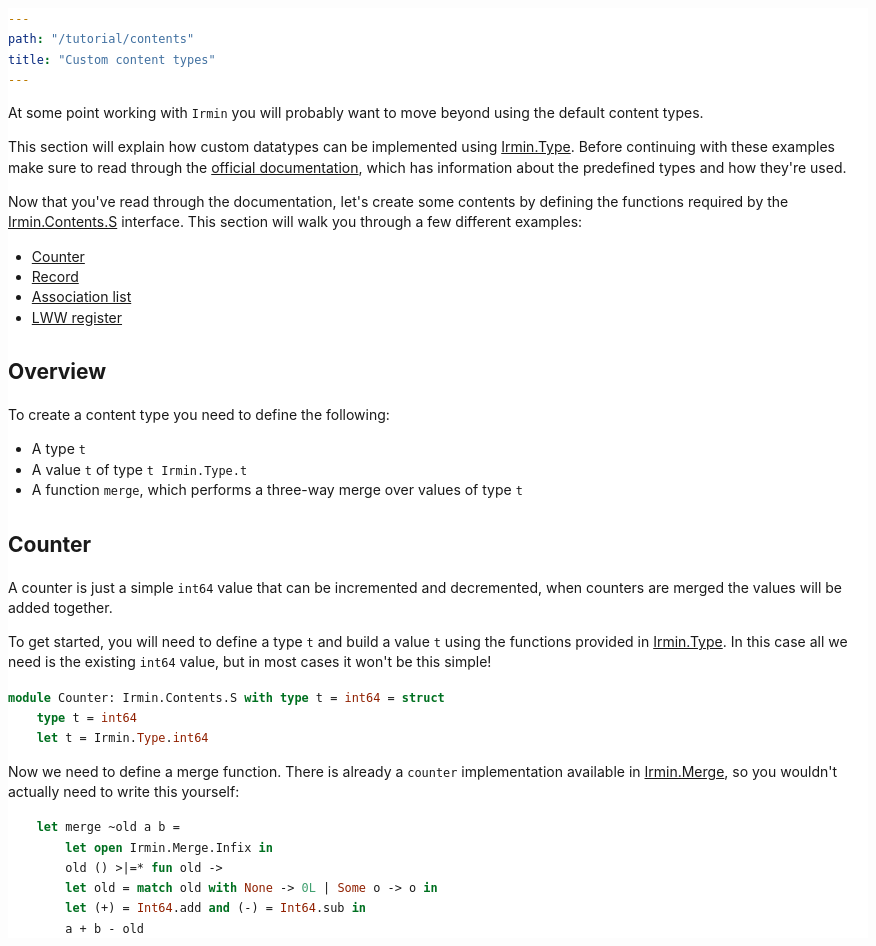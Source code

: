 ```yaml
---
path: "/tutorial/contents"
title: "Custom content types"
---
```


At some point working with `Irmin` you will probably want to move beyond using
the default content types.

This section will explain how custom datatypes can be implemented using
[Irmin.Type][irmin.type]. Before continuing with these examples make sure to
read through the [official documentation][irmin.type], which has information
about the predefined types and how they're used.

Now that you've read through the documentation, let's create some contents by
defining the functions required by the [Irmin.Contents.S] interface. This
section will walk you through a few different examples:

- [Counter](#counter)
- [Record](#record)
- [Association list](#association-list)
- [LWW register](#lww-register)

## Overview

To create a content type you need to define the following:

- A type `t`
- A value `t` of type `t Irmin.Type.t`
- A function `merge`, which performs a three-way merge over values of type `t`

## Counter

A counter is just a simple `int64` value that can be incremented and
decremented, when counters are merged the values will be added together.

To get started, you will need to define a type `t` and build a value `t` using
the functions provided in [Irmin.Type]. In this case all we need is the existing
`int64` value, but in most cases it won't be this simple!

```ocaml
module Counter: Irmin.Contents.S with type t = int64 = struct
	type t = int64
	let t = Irmin.Type.int64
```

Now we need to define a merge function. There is already a `counter`
implementation available in [Irmin.Merge][irmin.merge], so you wouldn't actually
need to write this yourself:

```ocaml
	let merge ~old a b =
	    let open Irmin.Merge.Infix in
		old () >|=* fun old ->
        let old = match old with None -> 0L | Some o -> o in
        let (+) = Int64.add and (-) = Int64.sub in
        a + b - old
```


[irmin.type]: https://mirage.github.io/repr/repr/Repr/index.html
[irmin.type-variant]: https://mirage.github.io/repr/repr/Repr/index.html#val-variant
[irmin.contents]: https://github.com/mirage/irmin/blob/master/src/irmin/contents.ml
[irmin.contents.s]: https://mirage.github.io/irmin/irmin/Irmin/Contents/module-type-S/index.html
[irmin.merge]: https://mirage.github.io/irmin/irmin/Irmin/Merge/index.html
[examples/custom-merge]: https://github.com/mirage/irmin/blob/master/examples/custom_merge.ml